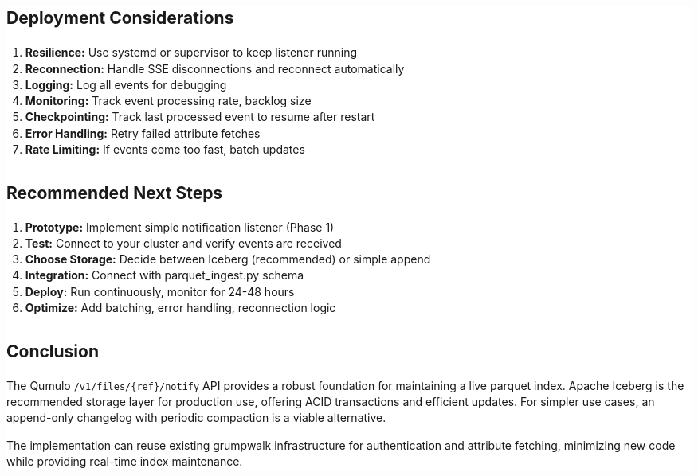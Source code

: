 ## Deployment Considerations

1. **Resilience:** Use systemd or supervisor to keep listener running
2. **Reconnection:** Handle SSE disconnections and reconnect automatically
3. **Logging:** Log all events for debugging
4. **Monitoring:** Track event processing rate, backlog size
5. **Checkpointing:** Track last processed event to resume after restart
6. **Error Handling:** Retry failed attribute fetches
7. **Rate Limiting:** If events come too fast, batch updates

## Recommended Next Steps

1. **Prototype:** Implement simple notification listener (Phase 1)
2. **Test:** Connect to your cluster and verify events are received
3. **Choose Storage:** Decide between Iceberg (recommended) or simple append
4. **Integration:** Connect with parquet_ingest.py schema
5. **Deploy:** Run continuously, monitor for 24-48 hours
6. **Optimize:** Add batching, error handling, reconnection logic

## Conclusion

The Qumulo `/v1/files/{ref}/notify` API provides a robust foundation for maintaining a live parquet index. Apache Iceberg is the recommended storage layer for production use, offering ACID transactions and efficient updates. For simpler use cases, an append-only changelog with periodic compaction is a viable alternative.

The implementation can reuse existing grumpwalk infrastructure for authentication and attribute fetching, minimizing new code while providing real-time index maintenance.
